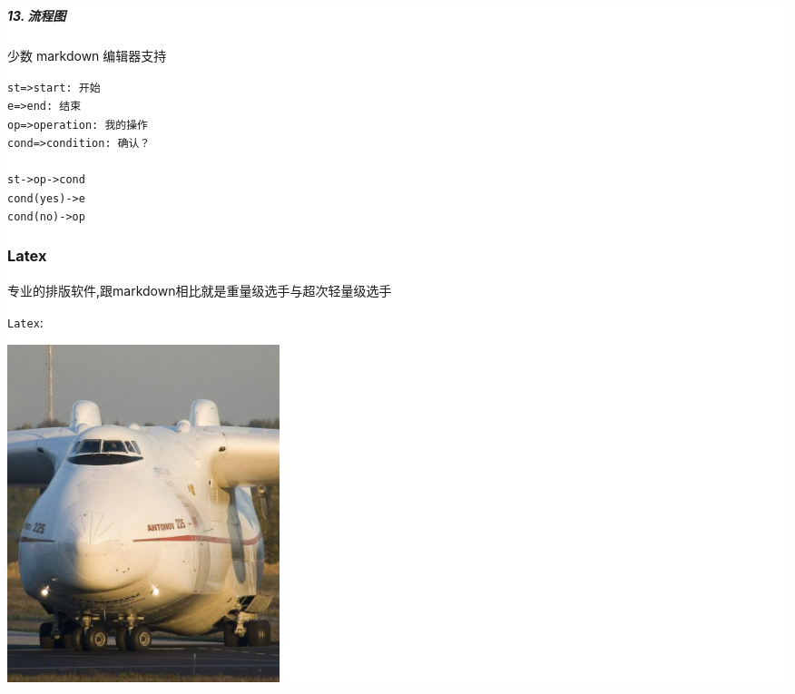 ##### 13. 流程图

少数 markdown 编辑器支持

```flow
st=>start: 开始
e=>end: 结束
op=>operation: 我的操作
cond=>condition: 确认？

st->op->cond
cond(yes)->e
cond(no)->op
```



### Latex

专业的排版软件,跟markdown相比就是重量级选手与超次轻量级选手

`Latex`:

<img src="./pictures/an255.jpeg" width=300 />

